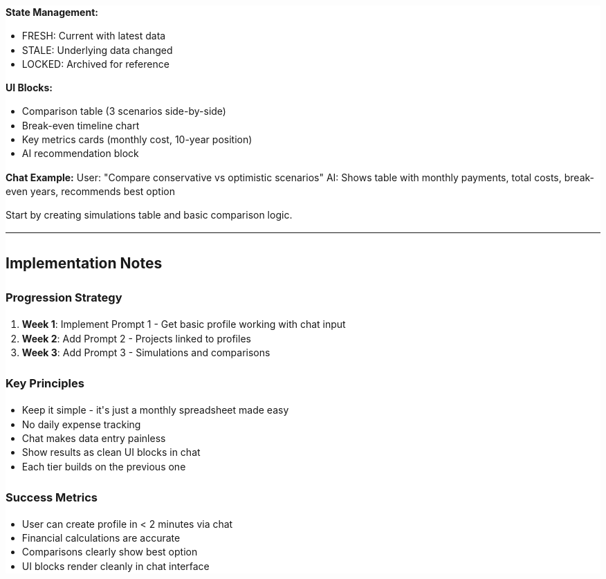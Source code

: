 **State Management:**
- FRESH: Current with latest data
- STALE: Underlying data changed
- LOCKED: Archived for reference

**UI Blocks:**
- Comparison table (3 scenarios side-by-side)
- Break-even timeline chart
- Key metrics cards (monthly cost, 10-year position)
- AI recommendation block

**Chat Example:**
User: "Compare conservative vs optimistic scenarios"
AI: Shows table with monthly payments, total costs, break-even years, recommends best option

Start by creating simulations table and basic comparison logic.

---

## Implementation Notes

### Progression Strategy
1. **Week 1**: Implement Prompt 1 - Get basic profile working with chat input
2. **Week 2**: Add Prompt 2 - Projects linked to profiles  
3. **Week 3**: Add Prompt 3 - Simulations and comparisons

### Key Principles
- Keep it simple - it's just a monthly spreadsheet made easy
- No daily expense tracking
- Chat makes data entry painless
- Show results as clean UI blocks in chat
- Each tier builds on the previous one

### Success Metrics
- User can create profile in < 2 minutes via chat
- Financial calculations are accurate
- Comparisons clearly show best option
- UI blocks render cleanly in chat interface